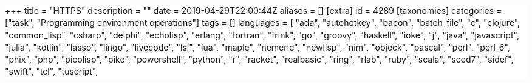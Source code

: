 +++
title = "HTTPS"
description = ""
date = 2019-04-29T22:00:44Z
aliases = []
[extra]
id = 4289
[taxonomies]
categories = ["task", "Programming environment operations"]
tags = []
languages = [
  "ada",
  "autohotkey",
  "bacon",
  "batch_file",
  "c",
  "clojure",
  "common_lisp",
  "csharp",
  "delphi",
  "echolisp",
  "erlang",
  "fortran",
  "frink",
  "go",
  "groovy",
  "haskell",
  "ioke",
  "j",
  "java",
  "javascript",
  "julia",
  "kotlin",
  "lasso",
  "lingo",
  "livecode",
  "lsl",
  "lua",
  "maple",
  "nemerle",
  "newlisp",
  "nim",
  "objeck",
  "pascal",
  "perl",
  "perl_6",
  "phix",
  "php",
  "picolisp",
  "pike",
  "powershell",
  "python",
  "r",
  "racket",
  "realbasic",
  "ring",
  "rlab",
  "ruby",
  "scala",
  "seed7",
  "sidef",
  "swift",
  "tcl",
  "tuscript",